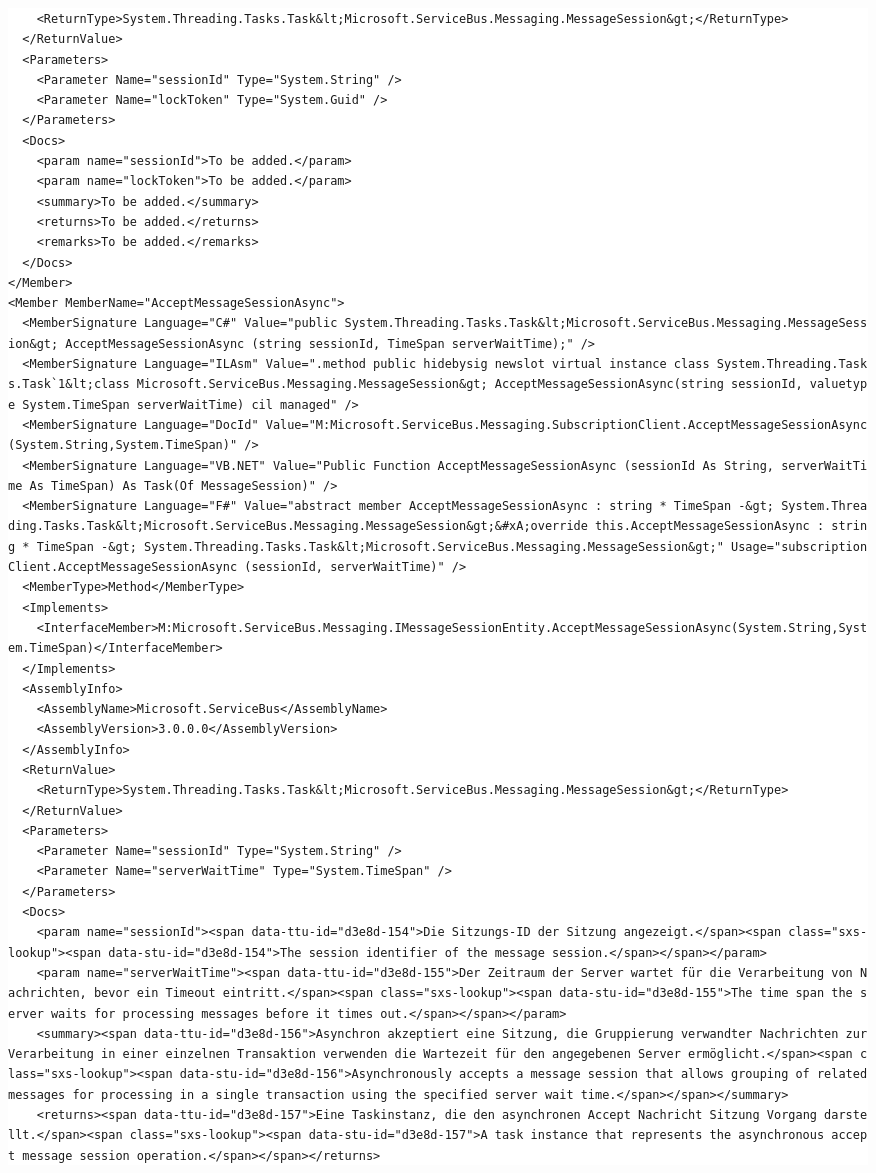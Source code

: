         <ReturnType>System.Threading.Tasks.Task&lt;Microsoft.ServiceBus.Messaging.MessageSession&gt;</ReturnType>
      </ReturnValue>
      <Parameters>
        <Parameter Name="sessionId" Type="System.String" />
        <Parameter Name="lockToken" Type="System.Guid" />
      </Parameters>
      <Docs>
        <param name="sessionId">To be added.</param>
        <param name="lockToken">To be added.</param>
        <summary>To be added.</summary>
        <returns>To be added.</returns>
        <remarks>To be added.</remarks>
      </Docs>
    </Member>
    <Member MemberName="AcceptMessageSessionAsync">
      <MemberSignature Language="C#" Value="public System.Threading.Tasks.Task&lt;Microsoft.ServiceBus.Messaging.MessageSession&gt; AcceptMessageSessionAsync (string sessionId, TimeSpan serverWaitTime);" />
      <MemberSignature Language="ILAsm" Value=".method public hidebysig newslot virtual instance class System.Threading.Tasks.Task`1&lt;class Microsoft.ServiceBus.Messaging.MessageSession&gt; AcceptMessageSessionAsync(string sessionId, valuetype System.TimeSpan serverWaitTime) cil managed" />
      <MemberSignature Language="DocId" Value="M:Microsoft.ServiceBus.Messaging.SubscriptionClient.AcceptMessageSessionAsync(System.String,System.TimeSpan)" />
      <MemberSignature Language="VB.NET" Value="Public Function AcceptMessageSessionAsync (sessionId As String, serverWaitTime As TimeSpan) As Task(Of MessageSession)" />
      <MemberSignature Language="F#" Value="abstract member AcceptMessageSessionAsync : string * TimeSpan -&gt; System.Threading.Tasks.Task&lt;Microsoft.ServiceBus.Messaging.MessageSession&gt;&#xA;override this.AcceptMessageSessionAsync : string * TimeSpan -&gt; System.Threading.Tasks.Task&lt;Microsoft.ServiceBus.Messaging.MessageSession&gt;" Usage="subscriptionClient.AcceptMessageSessionAsync (sessionId, serverWaitTime)" />
      <MemberType>Method</MemberType>
      <Implements>
        <InterfaceMember>M:Microsoft.ServiceBus.Messaging.IMessageSessionEntity.AcceptMessageSessionAsync(System.String,System.TimeSpan)</InterfaceMember>
      </Implements>
      <AssemblyInfo>
        <AssemblyName>Microsoft.ServiceBus</AssemblyName>
        <AssemblyVersion>3.0.0.0</AssemblyVersion>
      </AssemblyInfo>
      <ReturnValue>
        <ReturnType>System.Threading.Tasks.Task&lt;Microsoft.ServiceBus.Messaging.MessageSession&gt;</ReturnType>
      </ReturnValue>
      <Parameters>
        <Parameter Name="sessionId" Type="System.String" />
        <Parameter Name="serverWaitTime" Type="System.TimeSpan" />
      </Parameters>
      <Docs>
        <param name="sessionId"><span data-ttu-id="d3e8d-154">Die Sitzungs-ID der Sitzung angezeigt.</span><span class="sxs-lookup"><span data-stu-id="d3e8d-154">The session identifier of the message session.</span></span></param>
        <param name="serverWaitTime"><span data-ttu-id="d3e8d-155">Der Zeitraum der Server wartet für die Verarbeitung von Nachrichten, bevor ein Timeout eintritt.</span><span class="sxs-lookup"><span data-stu-id="d3e8d-155">The time span the server waits for processing messages before it times out.</span></span></param>
        <summary><span data-ttu-id="d3e8d-156">Asynchron akzeptiert eine Sitzung, die Gruppierung verwandter Nachrichten zur Verarbeitung in einer einzelnen Transaktion verwenden die Wartezeit für den angegebenen Server ermöglicht.</span><span class="sxs-lookup"><span data-stu-id="d3e8d-156">Asynchronously accepts a message session that allows grouping of related messages for processing in a single transaction using the specified server wait time.</span></span></summary>
        <returns><span data-ttu-id="d3e8d-157">Eine Taskinstanz, die den asynchronen Accept Nachricht Sitzung Vorgang darstellt.</span><span class="sxs-lookup"><span data-stu-id="d3e8d-157">A task instance that represents the asynchronous accept message session operation.</span></span></returns>
